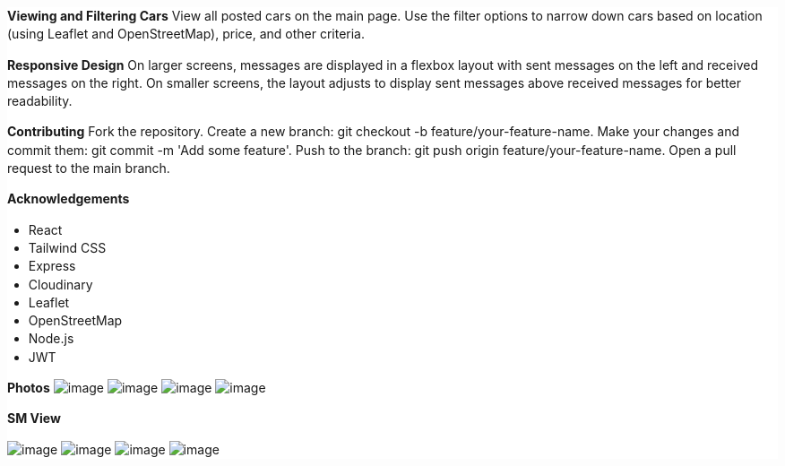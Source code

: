 **Viewing and Filtering Cars**
View all posted cars on the main page.
Use the filter options to narrow down cars based on location (using Leaflet and OpenStreetMap), price, and other criteria.

**Responsive Design**
On larger screens, messages are displayed in a flexbox layout with sent messages on the left and received messages on the right.
On smaller screens, the layout adjusts to display sent messages above received messages for better readability.

**Contributing**
Fork the repository.
Create a new branch: git checkout -b feature/your-feature-name.
Make your changes and commit them: git commit -m 'Add some feature'.
Push to the branch: git push origin feature/your-feature-name.
Open a pull request to the main branch.

**Acknowledgements**

- React
- Tailwind CSS
- Express
- Cloudinary
- Leaflet
- OpenStreetMap
- Node.js
- JWT

**Photos**
<img width="1512" alt="image" src="https://github.com/user-attachments/assets/134c3ea9-12c3-419f-9708-7ef1922f3d5b">
<img width="1512" alt="image" src="https://github.com/user-attachments/assets/efe2553b-3f06-4197-ba72-06fdb0bbfa10">
<img width="1512" alt="image" src="https://github.com/user-attachments/assets/dd2a4d4d-7ded-4a77-80a9-e0f884fe67f2">
<img width="1512" alt="image" src="https://github.com/user-attachments/assets/80fb2fc6-201a-4242-a547-ea991fc92e5f">

**SM View**

<img width="357" alt="image" src="https://github.com/user-attachments/assets/5237b73e-89d5-4f52-b0ff-7227a9f2f4a3">
<img width="345" alt="image" src="https://github.com/user-attachments/assets/009e1efd-365a-4c1f-8a4d-3d3c6fa0216d">
<img width="356" alt="image" src="https://github.com/user-attachments/assets/3bffbdb5-fe1f-4ae7-8ed0-1d50cc946c94">
<img width="346" alt="image" src="https://github.com/user-attachments/assets/c8be10be-f4c4-4b50-8cbc-940470959e3c">
